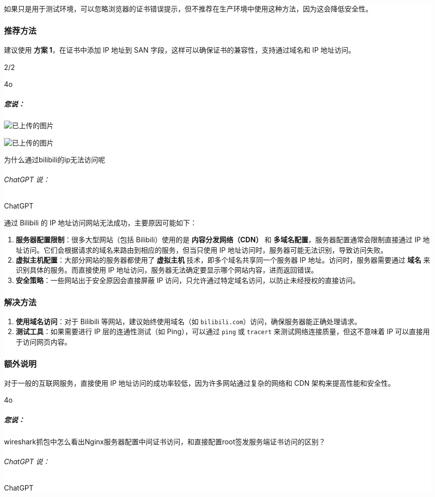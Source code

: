 如果只是用于测试环境，可以忽略浏览器的证书错误提示，但不推荐在生产环境中使用这种方法，因为这会降低安全性。

### 推荐方法

建议使用 **方案 1**，在证书中添加 IP 地址到 SAN 字段，这样可以确保证书的兼容性，支持通过域名和 IP 地址访问。



2/2







4o

##### 您说：

![已上传的图片](https://files.oaiusercontent.com/file-FmDHaKicn6WpKnMcqbUJhtem?se=2024-11-02T14%3A16%3A14Z&sp=r&sv=2024-08-04&sr=b&rscc=max-age%3D299%2C%20immutable%2C%20private&rscd=attachment%3B%20filename%3Dimage.png&sig=ELZ2NJ/t3oOyeesmPnmHM3u2WBo7Zi243/fwr%2BYzlwo%3D)

![已上传的图片](https://files.oaiusercontent.com/file-m45NWPN9ufmM9u4BC863PSk5?se=2024-11-02T14%3A16%3A14Z&sp=r&sv=2024-08-04&sr=b&rscc=max-age%3D299%2C%20immutable%2C%20private&rscd=attachment%3B%20filename%3Dimage.png&sig=I8dyYg4wmu3kX89G5SN1F3F0qko3HckBIrYKhlAimZw%3D)

为什么通过bilibili的ip无法访问呢

###### ChatGPT 说：

ChatGPT

通过 Bilibili 的 IP 地址访问网站无法成功，主要原因可能如下：

1. **服务器配置限制**：很多大型网站（包括 Bilibili）使用的是 **内容分发网络（CDN）** 和 **多域名配置**，服务器配置通常会限制直接通过 IP 地址访问。它们会根据请求的域名来路由到相应的服务，但当只使用 IP 地址访问时，服务器可能无法识别，导致访问失败。
2. **虚拟主机配置**：大部分网站的服务器都使用了 **虚拟主机** 技术，即多个域名共享同一个服务器 IP 地址。访问时，服务器需要通过 **域名** 来识别具体的服务。而直接使用 IP 地址访问，服务器无法确定要显示哪个网站内容，进而返回错误。
3. **安全策略**：一些网站出于安全原因会直接屏蔽 IP 访问，只允许通过特定域名访问，以防止未经授权的直接访问。

### 解决方法

1. **使用域名访问**：对于 Bilibili 等网站，建议始终使用域名（如 `bilibili.com`）访问，确保服务器能正确处理请求。
2. **测试工具**：如果需要进行 IP 层的连通性测试（如 Ping），可以通过 `ping` 或 `tracert` 来测试网络连接质量，但这不意味着 IP 可以直接用于访问网页内容。

### 额外说明

对于一般的互联网服务，直接使用 IP 地址访问的成功率较低，因为许多网站通过复杂的网络和 CDN 架构来提高性能和安全性。





4o

##### 您说：

wireshark抓包中怎么看出Nginx服务器配置中间证书访问，和直接配置root签发服务端证书访问的区别？



###### ChatGPT 说：

ChatGPT
